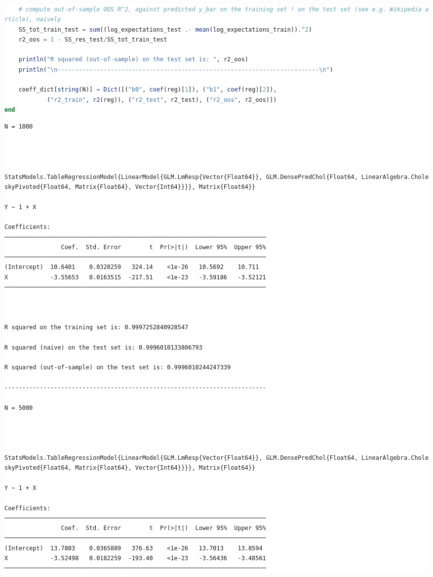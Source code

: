 ```julia
    # compute out-of-sample OOS R^2, against predicted y_bar on the training set ! on the test set (see e.g. Wikipedia article), naively
    SS_tot_train_test = sum((log_expectations_test .- mean(log_expectations_train)).^2)
    r2_oos = 1 - SS_res_test/SS_tot_train_test
    
    println("R squared (out-of-sample) on the test set is: ", r2_oos)
    println("\n--------------------------------------------------------------------------\n")
    
    coeff_dict[string(N)] = Dict([("b0", coef(reg)[1]), ("b1", coef(reg)[2]), 
            ("r2_train", r2(reg)), ("r2_test", r2_test), ("r2_oos", r2_oos)])
end
```

    N = 1000
    



    StatsModels.TableRegressionModel{LinearModel{GLM.LmResp{Vector{Float64}}, GLM.DensePredChol{Float64, LinearAlgebra.CholeskyPivoted{Float64, Matrix{Float64}, Vector{Int64}}}}, Matrix{Float64}}
    
    Y ~ 1 + X
    
    Coefficients:
    ──────────────────────────────────────────────────────────────────────────
                    Coef.  Std. Error        t  Pr(>|t|)  Lower 95%  Upper 95%
    ──────────────────────────────────────────────────────────────────────────
    (Intercept)  10.6401    0.0328259   324.14    <1e-26   10.5692    10.711
    X            -3.55653   0.0163515  -217.51    <1e-23   -3.59186   -3.52121
    ──────────────────────────────────────────────────────────────────────────


    
    R squared on the training set is: 0.9997252840928547
    
    R squared (naive) on the test set is: 0.9996010133806793
    
    R squared (out-of-sample) on the test set is: 0.9996010244247339
    
    --------------------------------------------------------------------------
    
    N = 5000
    



    StatsModels.TableRegressionModel{LinearModel{GLM.LmResp{Vector{Float64}}, GLM.DensePredChol{Float64, LinearAlgebra.CholeskyPivoted{Float64, Matrix{Float64}, Vector{Int64}}}}, Matrix{Float64}}
    
    Y ~ 1 + X
    
    Coefficients:
    ──────────────────────────────────────────────────────────────────────────
                    Coef.  Std. Error        t  Pr(>|t|)  Lower 95%  Upper 95%
    ──────────────────────────────────────────────────────────────────────────
    (Intercept)  13.7803    0.0365889   376.63    <1e-26   13.7013    13.8594
    X            -3.52498   0.0182259  -193.40    <1e-23   -3.56436   -3.48561
    ──────────────────────────────────────────────────────────────────────────

